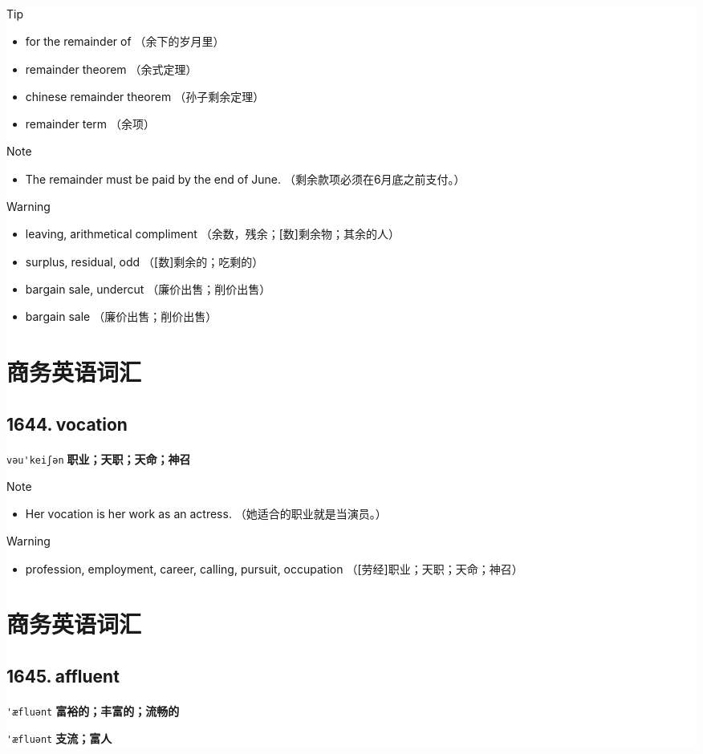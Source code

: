 > [!TIP]
>
> - for the remainder of （余下的岁月里）
>
> - remainder theorem （余式定理）
>
> - chinese remainder theorem （孙子剩余定理）
>
> - remainder term （余项）
>

> [!NOTE]
>
> - The remainder must be paid by the end of June. （剩余款项必须在6月底之前支付。）
>

> [!WARNING]
>
> - leaving, arithmetical compliment （余数，残余；[数]剩余物；其余的人）
>
> - surplus, residual, odd （[数]剩余的；吃剩的）
>
> - bargain sale, undercut （廉价出售；削价出售）
>
> - bargain sale （廉价出售；削价出售）
>

# 商务英语词汇

## 1644. vocation

`vəu'keiʃən`  **职业；天职；天命；神召**

> [!NOTE]
>
> - Her vocation is her work as an actress. （她适合的职业就是当演员。）
>

> [!WARNING]
>
> - profession, employment, career, calling, pursuit, occupation （[劳经]职业；天职；天命；神召）
>

# 商务英语词汇

## 1645. affluent

`'æfluənt`  **富裕的；丰富的；流畅的**

`'æfluənt`  **支流；富人**
